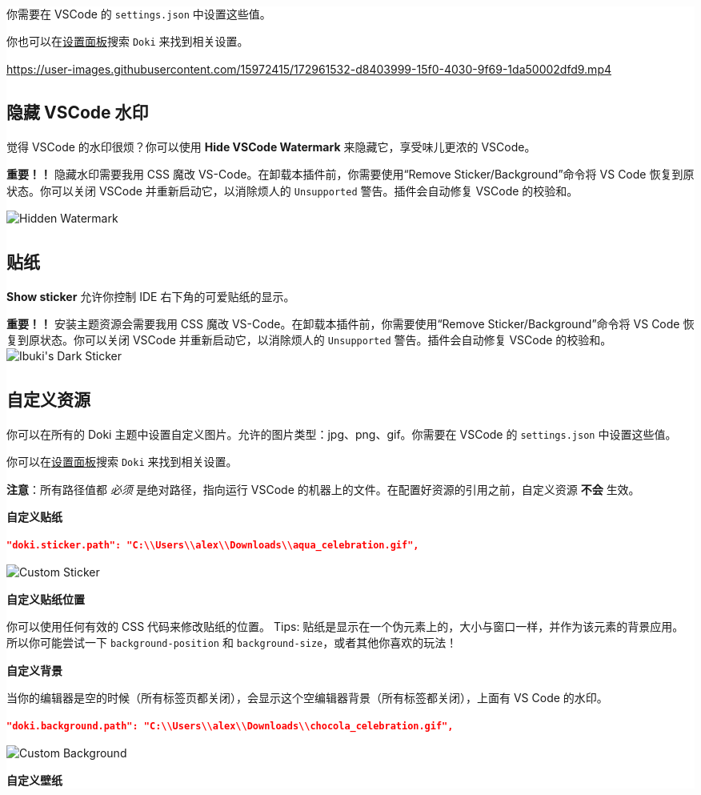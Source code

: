 你需要在 VSCode 的 `settings.json` 中设置这些值。

你也可以在[设置面板](https://code.visualstudio.com/docs/getstarted/settings)搜索 `Doki` 来找到相关设置。

https://user-images.githubusercontent.com/15972415/172961532-d8403999-15f0-4030-9f69-1da50002dfd9.mp4

## 隐藏 VSCode 水印

觉得 VSCode 的水印很烦？你可以使用 **Hide VSCode Watermark** 来隐藏它，享受味儿更浓的 VSCode。

**重要！！** 隐藏水印需要我用 CSS 魔改 VS-Code。在卸载本插件前，你需要使用“Remove Sticker/Background”命令将 VS Code 恢复到原状态。你可以关闭 VSCode 并重新启动它，以消除烦人的 `Unsupported` 警告。插件会自动修复 VSCode 的校验和。

![Hidden Watermark](./readmeStuff/hide_watermark.gif)

## 贴纸

**Show sticker** 允许你控制 IDE 右下角的可爱贴纸的显示。

**重要！！** 安装主题资源会需要我用 CSS 魔改 VS-Code。在卸载本插件前，你需要使用“Remove Sticker/Background”命令将 VS Code 恢复到原状态。你可以关闭 VSCode 并重新启动它，以消除烦人的 `Unsupported` 警告。插件会自动修复 VSCode 的校验和。
![Ibuki's Dark Sticker](./readmeStuff/sticker.png)

## 自定义资源

你可以在所有的 Doki 主题中设置自定义图片。允许的图片类型：jpg、png、gif。你需要在 VSCode 的 `settings.json` 中设置这些值。

你可以在[设置面板](https://code.visualstudio.com/docs/getstarted/settings)搜索 `Doki` 来找到相关设置。

**注意**：所有路径值都 _必须_ 是绝对路径，指向运行 VSCode 的机器上的文件。在配置好资源的引用之前，自定义资源 **不会** 生效。

**自定义贴纸**

```json
"doki.sticker.path": "C:\\Users\\alex\\Downloads\\aqua_celebration.gif",
```

![Custom Sticker](./readmeStuff/custom_sticker.gif)

**自定义贴纸位置**

你可以使用任何有效的 CSS 代码来修改贴纸的位置。
Tips: 贴纸是显示在一个伪元素上的，大小与窗口一样，并作为该元素的背景应用。所以你可能尝试一下 `background-position` 和 `background-size`，或者其他你喜欢的玩法！

**自定义背景**

当你的编辑器是空的时候（所有标签页都关闭），会显示这个空编辑器背景（所有标签都关闭），上面有 VS Code 的水印。

```json
"doki.background.path": "C:\\Users\\alex\\Downloads\\chocola_celebration.gif",
```

![Custom Background](./readmeStuff/custom_background.gif)

**自定义壁纸**

